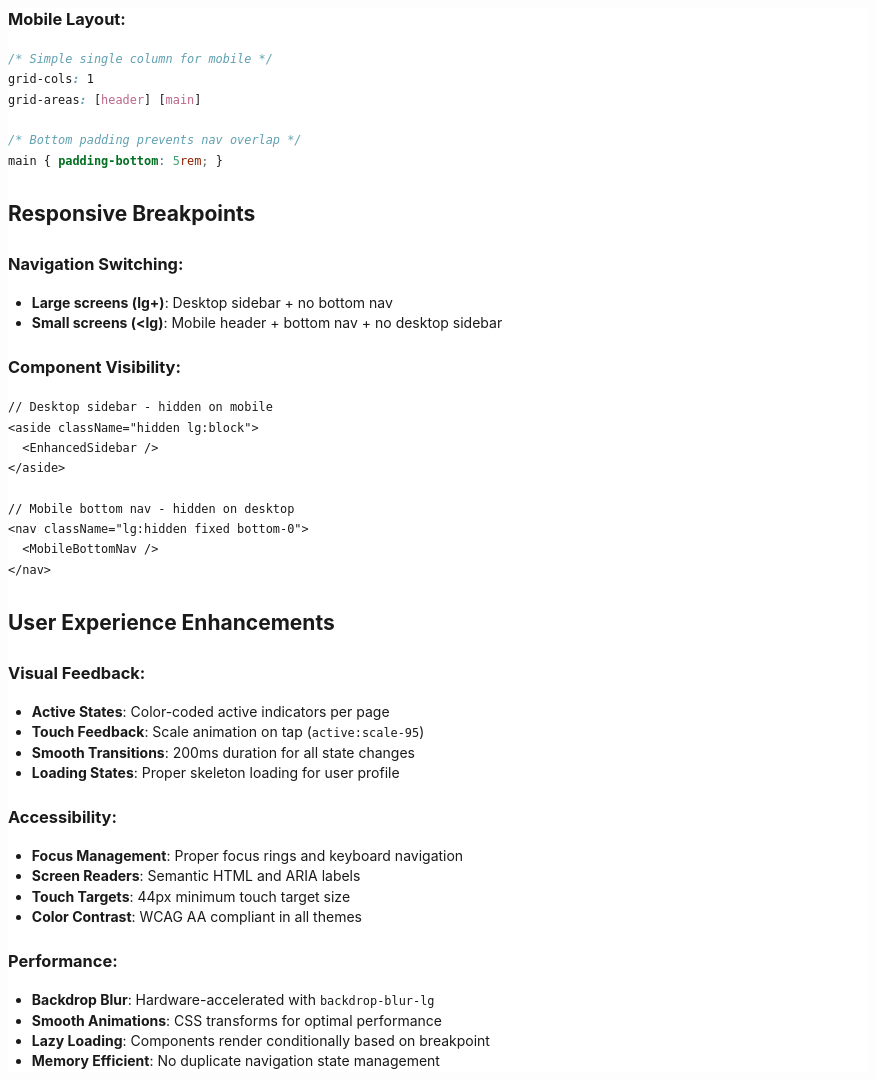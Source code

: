 ### **Mobile Layout:**
```css
/* Simple single column for mobile */
grid-cols: 1
grid-areas: [header] [main]

/* Bottom padding prevents nav overlap */
main { padding-bottom: 5rem; }
```

## Responsive Breakpoints

### **Navigation Switching:**
- **Large screens (lg+)**: Desktop sidebar + no bottom nav
- **Small screens (<lg)**: Mobile header + bottom nav + no desktop sidebar

### **Component Visibility:**
```tsx
// Desktop sidebar - hidden on mobile
<aside className="hidden lg:block">
  <EnhancedSidebar />
</aside>

// Mobile bottom nav - hidden on desktop  
<nav className="lg:hidden fixed bottom-0">
  <MobileBottomNav />
</nav>
```

## User Experience Enhancements

### **Visual Feedback:**
- **Active States**: Color-coded active indicators per page
- **Touch Feedback**: Scale animation on tap (`active:scale-95`)
- **Smooth Transitions**: 200ms duration for all state changes
- **Loading States**: Proper skeleton loading for user profile

### **Accessibility:**
- **Focus Management**: Proper focus rings and keyboard navigation
- **Screen Readers**: Semantic HTML and ARIA labels
- **Touch Targets**: 44px minimum touch target size
- **Color Contrast**: WCAG AA compliant in all themes

### **Performance:**
- **Backdrop Blur**: Hardware-accelerated with `backdrop-blur-lg`
- **Smooth Animations**: CSS transforms for optimal performance
- **Lazy Loading**: Components render conditionally based on breakpoint
- **Memory Efficient**: No duplicate navigation state management
